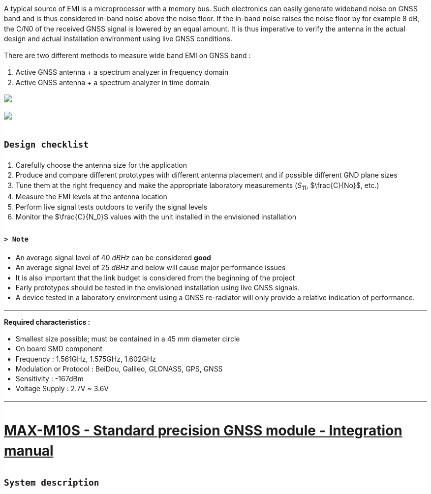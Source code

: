 A typical source of EMI is a microprocessor with a memory bus. Such electronics can easily generate wideband noise on GNSS band and is thus considered in-band noise above the noise floor. If the in-band noise raises the noise floor by for example 8 dB, the C/N0 of the received GNSS signal is lowered by an equal amount. It is thus imperative to verify the antenna in the actual design and actual installation environment using live GNSS conditions.

There are two different methods to measure wide band EMI on GNSS band :
1. Active GNSS antenna + a spectrum analyzer in frequency domain
2. Active GNSS antenna + a spectrum analyzer in time domain

![](../2_Hardware/Prototye/Components/GNSS/2022-10-20%2018_07_08-SAM-M8Q_WhitePaper_(UBX-16026689)%20(1).pdf%20-%20Foxit%20PDF%20Reader.png)

![](../2_Hardware/Prototye/Components/GNSS/2022-10-20%2018_07_33-SAM-M8Q_WhitePaper_(UBX-16026689)%20(1).pdf%20-%20Foxit%20PDF%20Reader.png)


## ``Design checklist``
1. Carefully choose the antenna size for the application
2. Produce and compare different prototypes with different antenna placement and if possible different GND plane sizes
3. Tune them at the right frequency and make the appropriate laboratory measurements ($S_{11}$, $\frac{C}{No}$, etc.)
4. Measure the EMI levels at the antenna location
5. Perform live signal tests outdoors to verify the signal levels
6. Monitor the $\frac{C}{N_0}$ values with the unit installed in the envisioned installation

### ``> Note``
- An average signal level of $40$ $dBHz$ can be considered **good**
- An average signal level of $25$ $dBHz$ and below will cause major performance issues
- It is also important that the link budget is considered from the beginning of the project
- Early prototypes should be tested in the envisioned installation using live GNSS signals.
- A device tested in a laboratory environment using a GNSS re-radiator will only provide a relative indication of performance.

----------------
**Required characteristics :**
  - Smallest size possible; must be contained in a $45$ $mm$ diameter circle
  - On board SMD component
  - Frequency : 1.561GHz, 1.575GHz, 1.602GHz
  - Modulation or Protocol : BeiDou, Galileo, GLONASS, GPS, GNSS
  - Sensitivity : -167dBm
  - Voltage Supply : 2.7V ~ 3.6V

---------------------
# [MAX-M10S - Standard precision GNSS module - Integration manual](https://content.u-blox.com/sites/default/files/MAX-M10S_IntegrationManual_UBX-20053088.pdf)

## ``System description``
